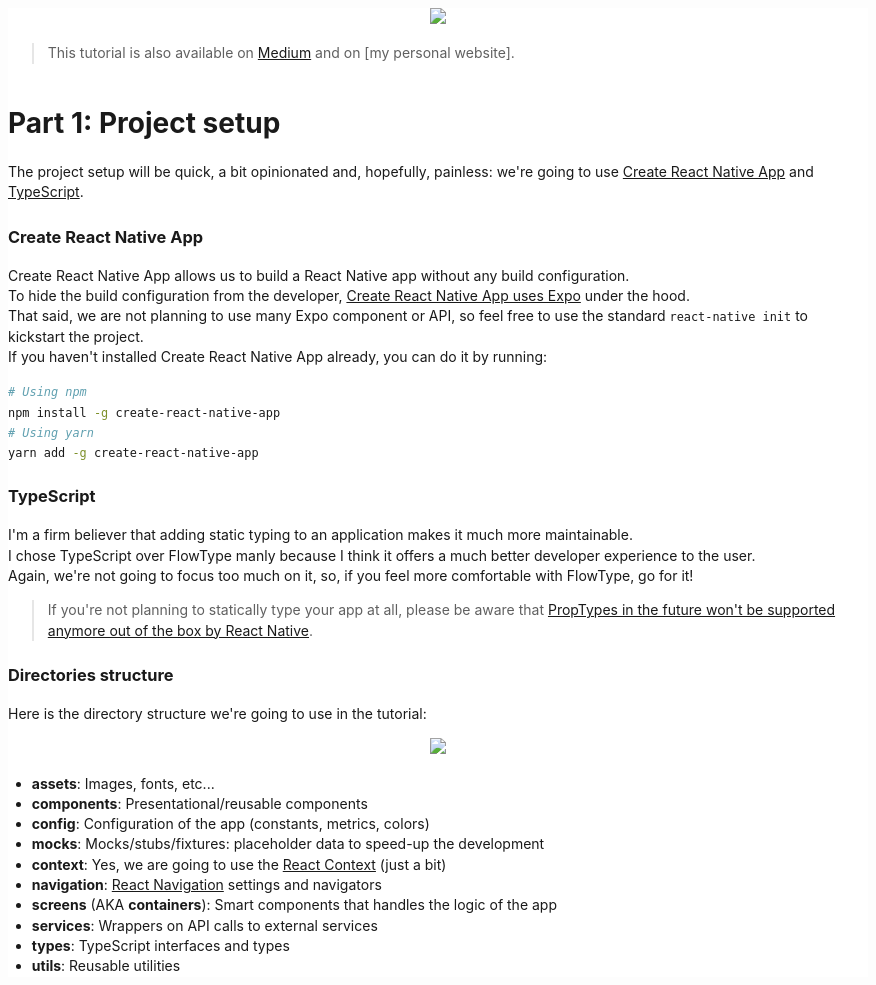 <p align="center">
<img src="https://github.com/mmazzarolo/the-starter-app-dev/blob/master/public/logo-extra-wide.png?raw=true""></img>
</p>

> This tutorial is also available on [Medium] and on [my personal website].

# Part 1: Project setup

The project setup will be quick, a bit opinionated and, hopefully, painless: we're going to use [Create React Native App] and [TypeScript].

### Create React Native App

Create React Native App allows us to build a React Native app without any build configuration.  
To hide the build configuration from the developer, [Create React Native App uses Expo] under the hood.  
That said, we are not planning to use many Expo component or API, so feel free to use the standard `react-native init` to kickstart the project.  
If you haven't installed Create React Native App already, you can do it by running:

```bash
# Using npm
npm install -g create-react-native-app
# Using yarn
yarn add -g create-react-native-app
```

### TypeScript

I'm a firm believer that adding static typing to an application makes it much more maintainable.  
I chose TypeScript over FlowType manly because I think it offers a much better developer experience to the user.  
Again, we're not going to focus too much on it, so, if you feel more comfortable with FlowType, go for it!

> If you're not planning to statically type your app at all, please be aware that [PropTypes in the future won't be supported anymore out of the box by React Native].

### Directories structure

Here is the directory structure we're going to use in the tutorial:

<p align="center">
<img src="https://github.com/mmazzarolo/the-starter-app-dev/blob/master/public/01-directory-structure.png?raw=true" height="520"></img>
</p>

- **assets**: Images, fonts, etc...
- **components**: Presentational/reusable components
- **config**: Configuration of the app (constants, metrics, colors)
- **mocks**: Mocks/stubs/fixtures: placeholder data to speed-up the development
- **context**: Yes, we are going to use the [React Context] (just a bit)
- **navigation**: [React Navigation] settings and navigators
- **screens** (AKA **containers**): Smart components that handles the logic of the app
- **services**: Wrappers on API calls to external services
- **types**: TypeScript interfaces and types
- **utils**: Reusable utilities


[medium]: https://medium.com/@mmazzarolo/the-starter-app-introduction-3ead074cc589
[personal website]: https://mmazzarolo.com/blog/2018-09-28-the-starter-app-intro/
[next - part 2: login screen ui]: https://github.com/mmazzarolo/the-starter-app/tree/master/02-login-screen-ui
[create react native app]: https://github.com/react-community/create-react-native-app
[typescript]: https://www.typescriptlang.org/
[create react native app uses expo]: https://docs.expo.io/versions/latest/workflow/create-react-native-app
[prettier]: https://github.com/prettier/prettier
[react-native-scripts-ts]: https://github.com/mathieudutour/create-react-native-app-typescript
[manually add typescript to the setup]: https://facebook.github.io/react-native/blog/2018/05/07/using-typescript-with-react-native
[react-native-config]: https://github.com/luggit/react-native-config
[react-native-dotenv]: https://github.com/zetachang/react-native-dotenv
[this image]: https://github.com/mmazzarolo/the-starter-app-dev/blob/master/public/logo-wide.png?raw=true
[proptypes in the future won't be supported anymore out of the box by react native]: https://github.com/react-native-community/discussions-and-proposals/issues/29
[react context]: https://reactjs.org/docs/context.html
[react navigation]: https://reactnavigation.org